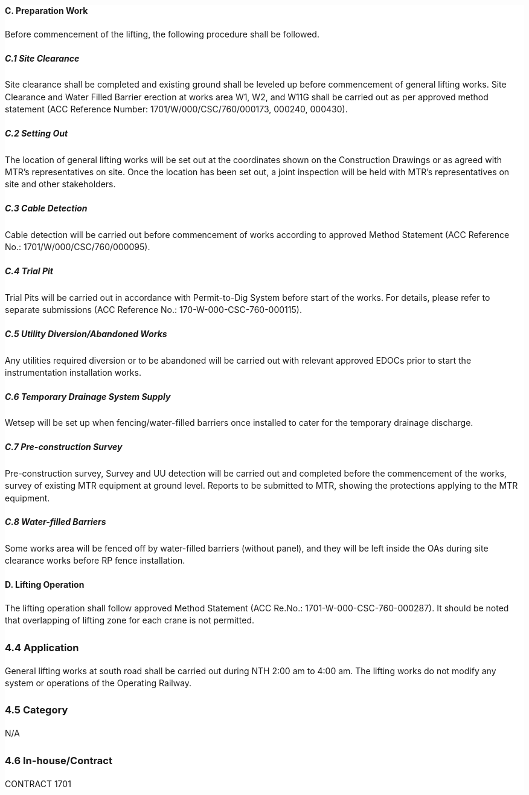#### C. Preparation Work
Before commencement of the lifting, the following procedure shall be followed.

##### C.1 Site Clearance
Site clearance shall be completed and existing ground shall be leveled up before commencement of general lifting works. Site Clearance and Water Filled Barrier erection at works area W1, W2, and W11G shall be carried out as per approved method statement (ACC Reference Number: 1701/W/000/CSC/760/000173, 000240, 000430).

##### C.2 Setting Out
The location of general lifting works will be set out at the coordinates shown on the Construction Drawings or as agreed with MTR’s representatives on site. Once the location has been set out, a joint inspection will be held with MTR’s representatives on site and other stakeholders.

##### C.3 Cable Detection
Cable detection will be carried out before commencement of works according to approved Method Statement (ACC Reference No.: 1701/W/000/CSC/760/000095).

##### C.4 Trial Pit
Trial Pits will be carried out in accordance with Permit-to-Dig System before start of the works. For details, please refer to separate submissions (ACC Reference No.: 170-W-000-CSC-760-000115).

##### C.5 Utility Diversion/Abandoned Works
Any utilities required diversion or to be abandoned will be carried out with relevant approved EDOCs prior to start the instrumentation installation works.

##### C.6 Temporary Drainage System Supply
Wetsep will be set up when fencing/water-filled barriers once installed to cater for the temporary drainage discharge.

##### C.7 Pre-construction Survey
Pre-construction survey, Survey and UU detection will be carried out and completed before the commencement of the works, survey of existing MTR equipment at ground level. Reports to be submitted to MTR, showing the protections applying to the MTR equipment.

##### C.8 Water-filled Barriers
Some works area will be fenced off by water-filled barriers (without panel), and they will be left inside the OAs during site clearance works before RP fence installation.

#### D. Lifting Operation
The lifting operation shall follow approved Method Statement (ACC Re.No.: 1701-W-000-CSC-760-000287). It should be noted that overlapping of lifting zone for each crane is not permitted.

### 4.4 Application
General lifting works at south road shall be carried out during NTH 2:00 am to 4:00 am. The lifting works do not modify any system or operations of the Operating Railway.

### 4.5 Category
N/A

### 4.6 In-house/Contract
CONTRACT 1701
